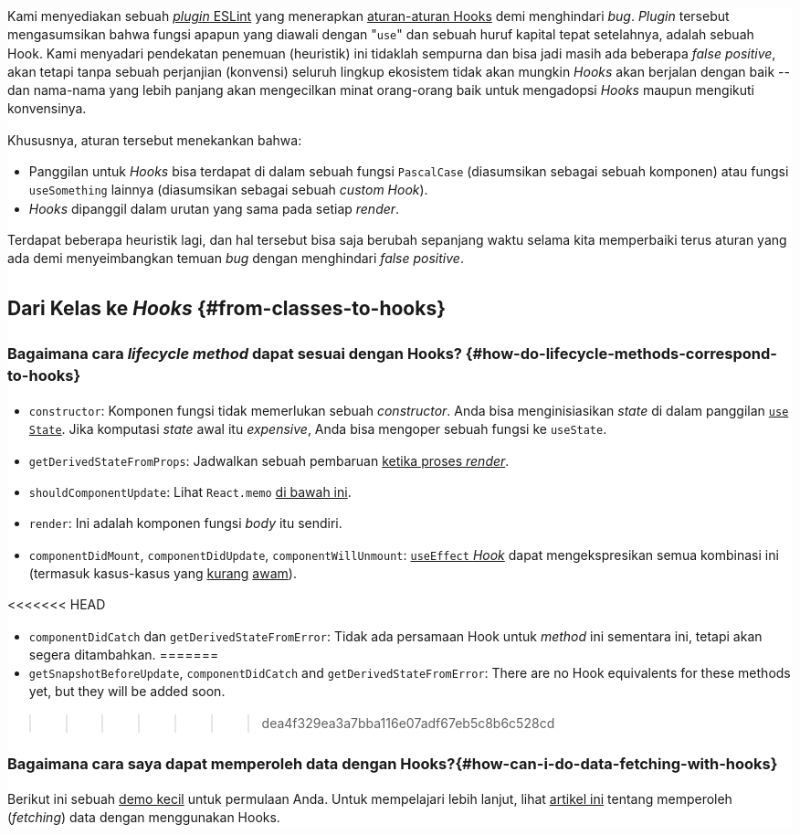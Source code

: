 Kami menyediakan sebuah [*plugin* ESLint](https://www.npmjs.com/package/eslint-plugin-react-hooks) yang menerapkan [aturan-aturan Hooks](/docs/hooks-rules.html) demi menghindari *bug*. *Plugin* tersebut mengasumsikan bahwa fungsi apapun yang diawali dengan "`use`" dan sebuah huruf kapital tepat setelahnya, adalah sebuah Hook. Kami menyadari pendekatan penemuan (heuristik) ini tidaklah sempurna dan bisa jadi masih ada beberapa *false positive*, akan tetapi tanpa sebuah perjanjian (konvensi) seluruh lingkup ekosistem tidak akan mungkin *Hooks* akan berjalan dengan baik -- dan nama-nama yang lebih panjang akan mengecilkan minat orang-orang baik untuk mengadopsi *Hooks* maupun mengikuti konvensinya.

Khususnya, aturan tersebut menekankan bahwa:

* Panggilan untuk *Hooks* bisa terdapat di dalam sebuah fungsi `PascalCase` (diasumsikan sebagai sebuah komponen) atau fungsi `useSomething` lainnya (diasumsikan sebagai sebuah *custom Hook*).
* *Hooks* dipanggil dalam urutan yang sama pada setiap *render*.

Terdapat beberapa heuristik lagi, dan hal tersebut bisa saja berubah sepanjang waktu selama kita memperbaiki terus aturan yang ada demi menyeimbangkan temuan *bug* dengan menghindari *false positive*.

## Dari Kelas ke *Hooks* {#from-classes-to-hooks}

### Bagaimana cara *lifecycle method* dapat sesuai dengan Hooks? {#how-do-lifecycle-methods-correspond-to-hooks}

* `constructor`: Komponen fungsi tidak memerlukan sebuah *constructor*. Anda bisa menginisiasikan *state* di dalam panggilan [`useState`](/docs/hooks-reference.html#usestate). Jika komputasi *state* awal itu *expensive*, Anda bisa mengoper sebuah fungsi ke `useState`.

* `getDerivedStateFromProps`: Jadwalkan sebuah pembaruan [ketika proses *render*](#how-do-i-implement-getderivedstatefromprops).

* `shouldComponentUpdate`: Lihat `React.memo` [di bawah ini](#how-do-i-implement-shouldcomponentupdate).

* `render`: Ini adalah komponen fungsi *body* itu sendiri.

* `componentDidMount`, `componentDidUpdate`, `componentWillUnmount`: [`useEffect` *Hook*](/docs/hooks-reference.html#useeffect) dapat mengekspresikan semua kombinasi ini (termasuk kasus-kasus yang [kurang](#can-i-skip-an-effect-on-updates) [awam](#can-i-run-an-effect-only-on-updates)).

<<<<<<< HEAD
* `componentDidCatch` dan `getDerivedStateFromError`: Tidak ada persamaan Hook untuk *method* ini sementara ini, tetapi akan segera ditambahkan.
=======
* `getSnapshotBeforeUpdate`, `componentDidCatch` and `getDerivedStateFromError`: There are no Hook equivalents for these methods yet, but they will be added soon.
>>>>>>> dea4f329ea3a7bba116e07adf67eb5c8b6c528cd

### Bagaimana cara saya dapat memperoleh data dengan Hooks?{#how-can-i-do-data-fetching-with-hooks}

Berikut ini sebuah [demo kecil](https://codesandbox.io/s/jvvkoo8pq3) untuk permulaan Anda. Untuk mempelajari lebih lanjut, lihat [artikel ini](https://www.robinwieruch.de/react-hooks-fetch-data/) tentang memperoleh (*fetching*) data dengan menggunakan Hooks.
